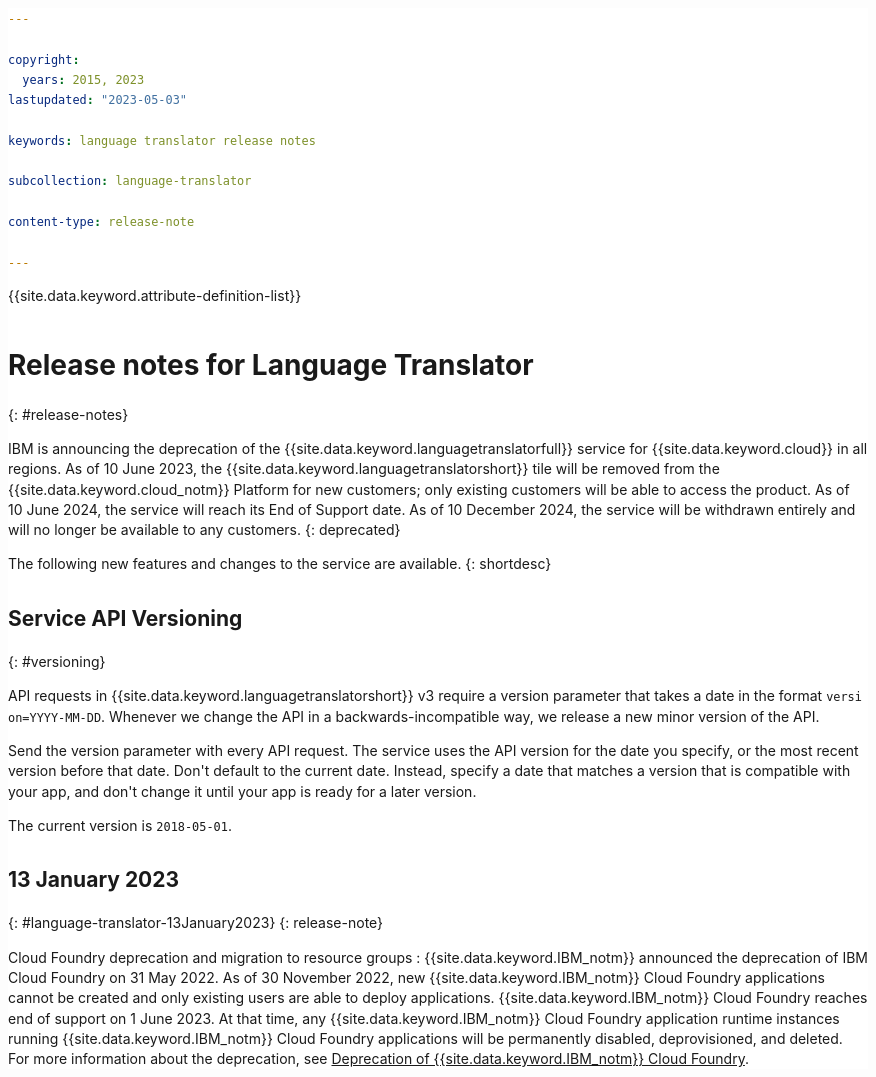 ```yaml
---

copyright:
  years: 2015, 2023
lastupdated: "2023-05-03"

keywords: language translator release notes

subcollection: language-translator

content-type: release-note

---
```


{{site.data.keyword.attribute-definition-list}}

# Release notes for Language Translator
{: #release-notes}

IBM is announcing the deprecation of the {{site.data.keyword.languagetranslatorfull}} service for {{site.data.keyword.cloud}} in all regions. As of 10 June 2023, the {{site.data.keyword.languagetranslatorshort}} tile will be removed from the {{site.data.keyword.cloud_notm}} Platform for new customers; only existing customers will be able to access the product. As of 10 June 2024, the service will reach its End of Support date. As of 10 December 2024, the service will be withdrawn entirely and will no longer be available to any customers.
{: deprecated}

The following new features and changes to the service are available.
{: shortdesc}

## Service API Versioning
{: #versioning}

API requests in {{site.data.keyword.languagetranslatorshort}} v3 require a version parameter that takes a date in the format `version=YYYY-MM-DD`. Whenever we change the API in a backwards-incompatible way, we release a new minor version of the API.

Send the version parameter with every API request. The service uses the API version for the date you specify, or the most recent version before that date. Don't default to the current date. Instead, specify a date that matches a version that is compatible with your app, and don't change it until your app is ready for a later version.

The current version is `2018-05-01`.

## 13 January 2023
{: #language-translator-13January2023}
{: release-note}

Cloud Foundry deprecation and migration to resource groups
:   {{site.data.keyword.IBM_notm}} announced the deprecation of IBM Cloud Foundry on 31 May 2022. As of 30 November 2022, new {{site.data.keyword.IBM_notm}} Cloud Foundry applications cannot be created and only existing users are able to deploy applications. {{site.data.keyword.IBM_notm}} Cloud Foundry reaches end of support on 1 June 2023. At that time, any {{site.data.keyword.IBM_notm}} Cloud Foundry application runtime instances running {{site.data.keyword.IBM_notm}} Cloud Foundry applications will be permanently disabled, deprovisioned, and deleted. For more information about the deprecation, see [Deprecation of {{site.data.keyword.IBM_notm}} Cloud Foundry](/docs/cloud-foundry-public?topic=cloud-foundry-public-deprecation).
